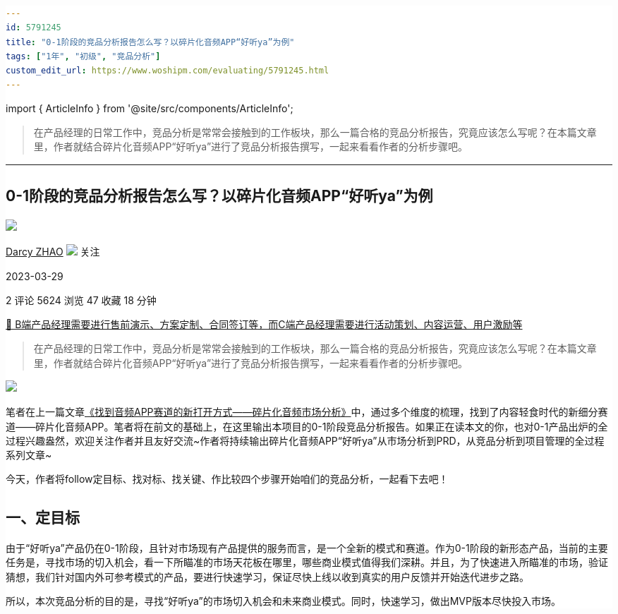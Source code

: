 ```yaml
---
id: 5791245
title: "0-1阶段的竞品分析报告怎么写？以碎片化音频APP“好听ya”为例"
tags: ["1年", "初级", "竞品分析"]
custom_edit_url: https://www.woshipm.com/evaluating/5791245.html
---
```

import { ArticleInfo } from '@site/src/components/ArticleInfo';

<ArticleInfo
    author="Darcy ZHAO"
    authorLink="https://www.woshipm.com/u/1401542"
    published="2023-03-29"
    views={5624}
    comments={2}
    collects={47}
/>

> 在产品经理的日常工作中，竞品分析是常常会接触到的工作板块，那么一篇合格的竞品分析报告，究竟应该怎么写呢？在本篇文章里，作者就结合碎片化音频APP“好听ya”进行了竞品分析报告撰写，一起来看看作者的分析步骤吧。

---

## 0-1阶段的竞品分析报告怎么写？以碎片化音频APP“好听ya”为例

[![](https://static.woshipm.com/APP_U_202205_20220511104842_548.jpeg?imageView2/1/w/72/h/72/q/100)](https://www.woshipm.com/u/1401542)

[Darcy ZHAO](https://www.woshipm.com/u/1401542) ![](https://static.woshipm.com/tag/1101_1@2x.png) 关注

2023-03-29

2 评论 5624 浏览 47 收藏 18 分钟

[🔗 B端产品经理需要进行售前演示、方案定制、合同签订等，而C端产品经理需要进行活动策划、内容运营、用户激励等](https://ke.qidianla.com/courses/bcpm)

> 在产品经理的日常工作中，竞品分析是常常会接触到的工作板块，那么一篇合格的竞品分析报告，究竟应该怎么写呢？在本篇文章里，作者就结合碎片化音频APP“好听ya”进行了竞品分析报告撰写，一起来看看作者的分析步骤吧。

![](https://image.woshipm.com/wp-files/2023/03/8C0u1kGaXTg8GvvfZLqy.jpg)

笔者在上一篇文章[《找到音频APP赛道的新打开方式——碎片化音频市场分析》](https://www.woshipm.com/evaluating/5788528.html)中，通过多个维度的梳理，找到了内容轻食时代的新细分赛道——碎片化音频APP。笔者将在前文的基础上，在这里输出本项目的0-1阶段竞品分析报告。如果正在读本文的你，也对0-1产品出炉的全过程兴趣盎然，欢迎关注作者并且友好交流~作者将持续输出碎片化音频APP“好听ya”从市场分析到PRD，从竞品分析到项目管理的全过程系列文章~

今天，作者将follow定目标、找对标、找关键、作比较四个步骤开始咱们的竞品分析，一起看下去吧！

## 一、定目标

由于“好听ya”产品仍在0-1阶段，且针对市场现有产品提供的服务而言，是一个全新的模式和赛道。作为0-1阶段的新形态产品，当前的主要任务是，寻找市场的切入机会，看一下所瞄准的市场天花板在哪里，哪些商业模式值得我们深耕。并且，为了快速进入所瞄准的市场，验证猜想，我们针对国内外可参考模式的产品，要进行快速学习，保证尽快上线以收到真实的用户反馈并开始迭代进步之路。

所以，本次竞品分析的目的是，寻找“好听ya”的市场切入机会和未来商业模式。同时，快速学习，做出MVP版本尽快投入市场。
